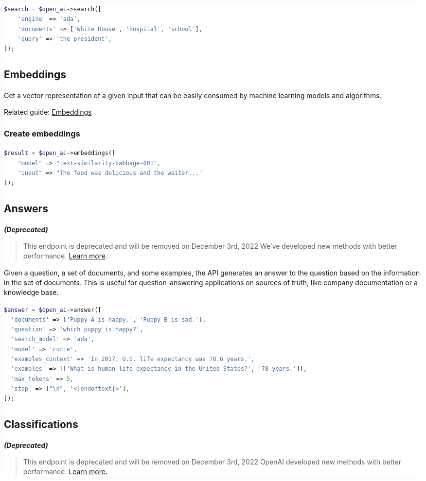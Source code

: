 ```php
$search = $open_ai->search([
    'engine' => 'ada',
    'documents' => ['White House', 'hospital', 'school'],
    'query' => 'the president',
]);
```

## Embeddings

Get a vector representation of a given input that can be easily consumed by machine learning models and algorithms.

Related guide: [Embeddings](https://beta.openai.com/docs/guides/embeddings)

### Create embeddings

```php
$result = $open_ai->embeddings([
    "model" => "text-similarity-babbage-001",
    "input" => "The food was delicious and the waiter..."
]);
```

## Answers

**_(Deprecated)_**

> This endpoint is deprecated and will be removed on December 3rd, 2022
> We’ve developed new methods with better
> performance. [Learn more](https://help.openai.com/en/articles/6233728-answers-transition-guide).

Given a question, a set of documents, and some examples, the API generates an answer to the question based on the
information in the set of documents. This is useful for question-answering applications on sources of truth, like
company documentation or a knowledge base.

  ```php
$answer = $open_ai->answer([
    'documents' => ['Puppy A is happy.', 'Puppy B is sad.'],
    'question' => 'which puppy is happy?',
    'search_model' => 'ada',
    'model' => 'curie',
    'examples_context' => 'In 2017, U.S. life expectancy was 78.6 years.',
    'examples' => [['What is human life expectancy in the United States?', '78 years.']],
    'max_tokens' => 5,
    'stop' => ["\n", '<|endoftext|>'],
]);
```

## Classifications

**_(Deprecated)_**
> This endpoint is deprecated and will be removed on December 3rd, 2022
> OpenAI developed new methods with better
> performance. [Learn more.](https://help.openai.com/en/articles/6272941-classifications-transition-guide)
